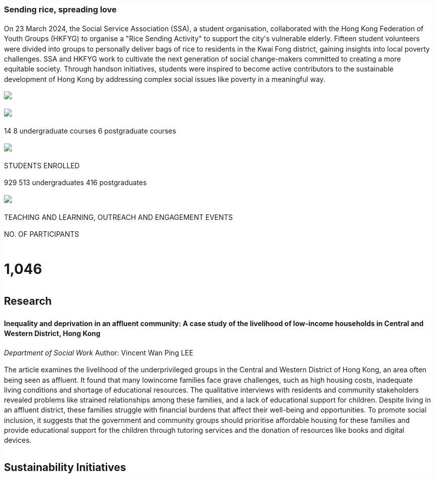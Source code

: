 ### Sending rice, spreading love

On 23 March 2024, the Social Service Association (SSA), a student organisation, collaborated with the Hong Kong Federation of Youth Groups (HKFYG) to organise a "Rice Sending Activity" to support the city's vulnerable elderly. Fifteen student volunteers were divided into groups to personally deliver bags of rice to residents in the Kwai Fong district, gaining insights into local poverty challenges. SSA and HKFYG work to cultivate the next generation of social change-makers committed to creating a more equitable society. Through handson initiatives, students were inspired to become active contributors to the sustainable development of Hong Kong by addressing complex social issues like poverty in a meaningful way.

![](_page_3_Picture_2.jpeg)

![](_page_3_Picture_3.jpeg)

14 8 undergraduate courses 6 postgraduate courses

![](_page_3_Picture_5.jpeg)

STUDENTS ENROLLED

929 513 undergraduates 416 postgraduates

![](_page_3_Picture_8.jpeg)

TEACHING AND LEARNING, OUTREACH AND ENGAGEMENT EVENTS

NO. OF PARTICIPANTS

# 1,046

## Research

#### Inequality and deprivation in an affluent community: A case study of the livelihood of low-income households in Central and Western District, Hong Kong

*Department of Social Work*  Author: Vincent Wan Ping LEE

The article examines the livelihood of the underprivileged groups in the Central and Western District of Hong Kong, an area often being seen as affluent. It found that many lowincome families face grave challenges, such as high housing costs, inadequate living conditions and shortage of educational resources. The qualitative interviews with residents and community stakeholders revealed problems like strained relationships among these families, and a lack of educational support for children. Despite living in an affluent district, these families struggle with financial burdens that affect their well-being and opportunities. To promote social inclusion, it suggests that the government and community groups should prioritise affordable housing for these families and provide educational support for the children through tutoring services and the donation of resources like books and digital devices.

## Sustainability Initiatives
